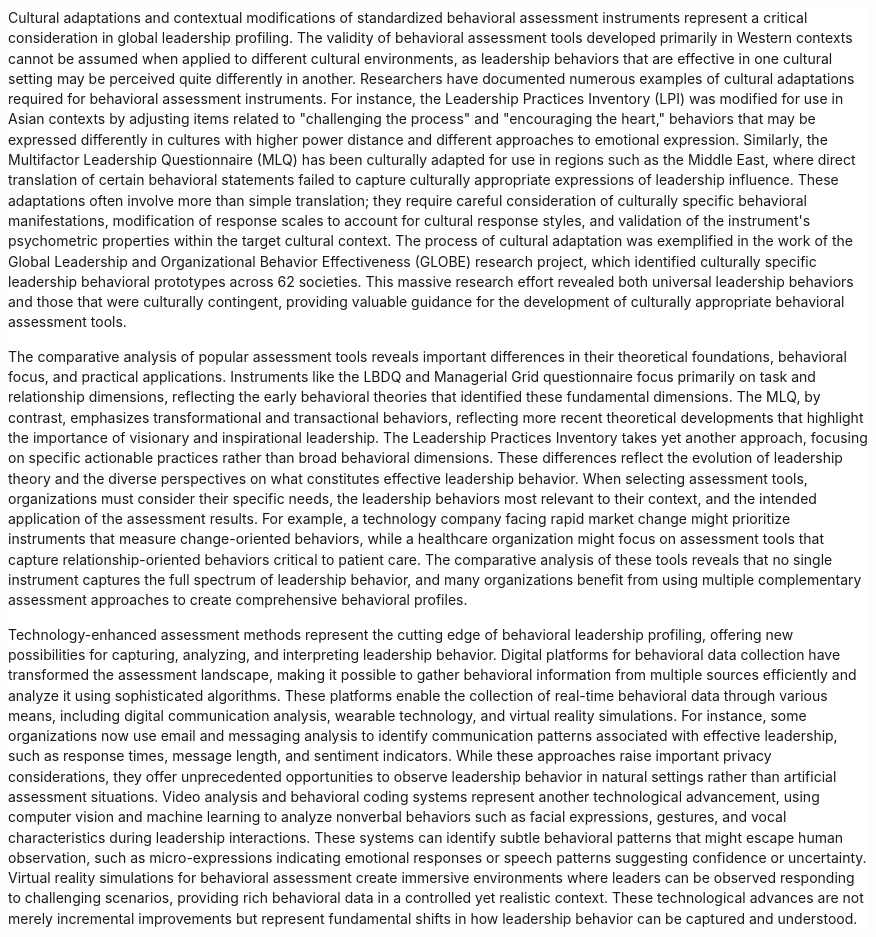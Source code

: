 Cultural adaptations and contextual modifications of standardized behavioral assessment instruments represent a critical consideration in global leadership profiling. The validity of behavioral assessment tools developed primarily in Western contexts cannot be assumed when applied to different cultural environments, as leadership behaviors that are effective in one cultural setting may be perceived quite differently in another. Researchers have documented numerous examples of cultural adaptations required for behavioral assessment instruments. For instance, the Leadership Practices Inventory (LPI) was modified for use in Asian contexts by adjusting items related to "challenging the process" and "encouraging the heart," behaviors that may be expressed differently in cultures with higher power distance and different approaches to emotional expression. Similarly, the Multifactor Leadership Questionnaire (MLQ) has been culturally adapted for use in regions such as the Middle East, where direct translation of certain behavioral statements failed to capture culturally appropriate expressions of leadership influence. These adaptations often involve more than simple translation; they require careful consideration of culturally specific behavioral manifestations, modification of response scales to account for cultural response styles, and validation of the instrument's psychometric properties within the target cultural context. The process of cultural adaptation was exemplified in the work of the Global Leadership and Organizational Behavior Effectiveness (GLOBE) research project, which identified culturally specific leadership behavioral prototypes across 62 societies. This massive research effort revealed both universal leadership behaviors and those that were culturally contingent, providing valuable guidance for the development of culturally appropriate behavioral assessment tools.

The comparative analysis of popular assessment tools reveals important differences in their theoretical foundations, behavioral focus, and practical applications. Instruments like the LBDQ and Managerial Grid questionnaire focus primarily on task and relationship dimensions, reflecting the early behavioral theories that identified these fundamental dimensions. The MLQ, by contrast, emphasizes transformational and transactional behaviors, reflecting more recent theoretical developments that highlight the importance of visionary and inspirational leadership. The Leadership Practices Inventory takes yet another approach, focusing on specific actionable practices rather than broad behavioral dimensions. These differences reflect the evolution of leadership theory and the diverse perspectives on what constitutes effective leadership behavior. When selecting assessment tools, organizations must consider their specific needs, the leadership behaviors most relevant to their context, and the intended application of the assessment results. For example, a technology company facing rapid market change might prioritize instruments that measure change-oriented behaviors, while a healthcare organization might focus on assessment tools that capture relationship-oriented behaviors critical to patient care. The comparative analysis of these tools reveals that no single instrument captures the full spectrum of leadership behavior, and many organizations benefit from using multiple complementary assessment approaches to create comprehensive behavioral profiles.

Technology-enhanced assessment methods represent the cutting edge of behavioral leadership profiling, offering new possibilities for capturing, analyzing, and interpreting leadership behavior. Digital platforms for behavioral data collection have transformed the assessment landscape, making it possible to gather behavioral information from multiple sources efficiently and analyze it using sophisticated algorithms. These platforms enable the collection of real-time behavioral data through various means, including digital communication analysis, wearable technology, and virtual reality simulations. For instance, some organizations now use email and messaging analysis to identify communication patterns associated with effective leadership, such as response times, message length, and sentiment indicators. While these approaches raise important privacy considerations, they offer unprecedented opportunities to observe leadership behavior in natural settings rather than artificial assessment situations. Video analysis and behavioral coding systems represent another technological advancement, using computer vision and machine learning to analyze nonverbal behaviors such as facial expressions, gestures, and vocal characteristics during leadership interactions. These systems can identify subtle behavioral patterns that might escape human observation, such as micro-expressions indicating emotional responses or speech patterns suggesting confidence or uncertainty. Virtual reality simulations for behavioral assessment create immersive environments where leaders can be observed responding to challenging scenarios, providing rich behavioral data in a controlled yet realistic context. These technological advances are not merely incremental improvements but represent fundamental shifts in how leadership behavior can be captured and understood.
